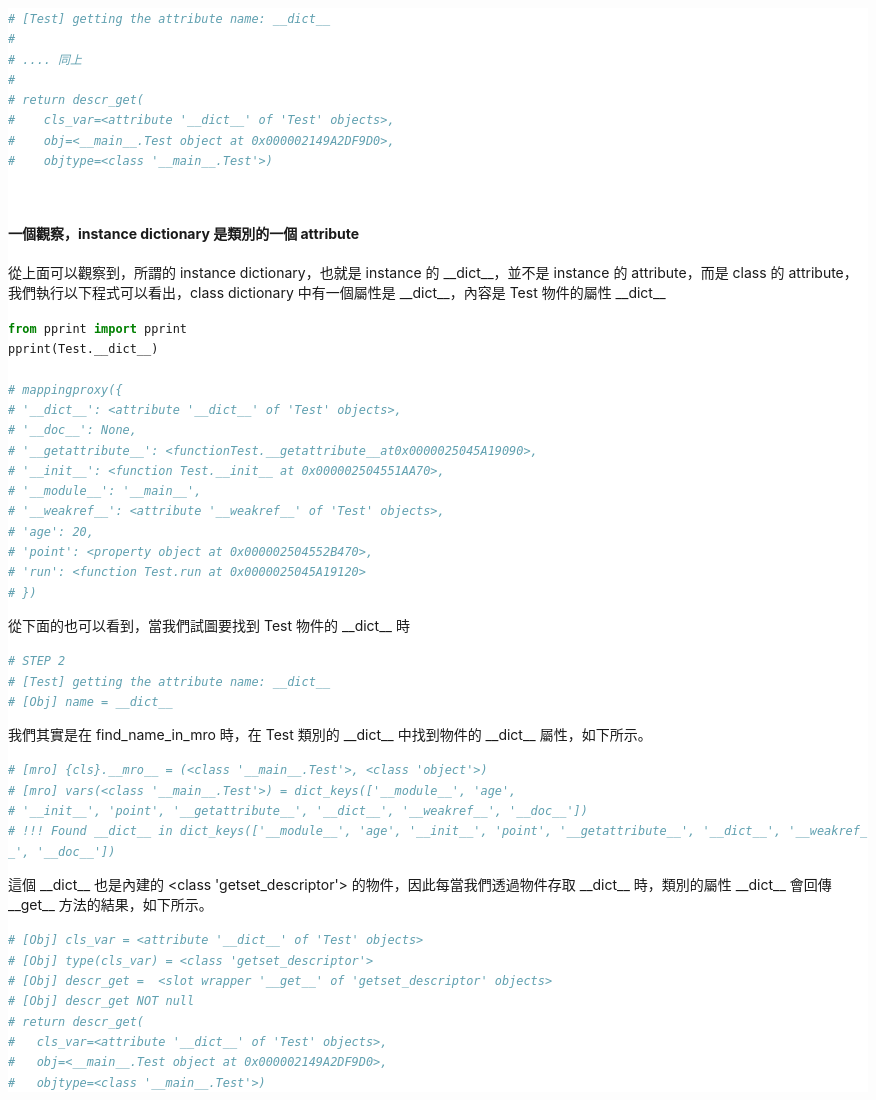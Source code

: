 ```python 
# [Test] getting the attribute name: __dict__
#
# .... 同上
#
# return descr_get(
#    cls_var=<attribute '__dict__' of 'Test' objects>, 
#    obj=<__main__.Test object at 0x000002149A2DF9D0>, 
#    objtype=<class '__main__.Test'>)
```

<br/>

#### 一個觀察，instance dictionary 是類別的一個 attribute

從上面可以觀察到，所謂的 instance dictionary，也就是 instance 的 \_\_dict__，並不是 instance 的 attribute，而是 class 的 attribute，我們執行以下程式可以看出，class dictionary 中有一個屬性是 \_\_dict__，內容是 Test 物件的屬性 \_\_dict__

```python
from pprint import pprint
pprint(Test.__dict__)

# mappingproxy({
# '__dict__': <attribute '__dict__' of 'Test' objects>,
# '__doc__': None,
# '__getattribute__': <functionTest.__getattribute__at0x0000025045A19090>,
# '__init__': <function Test.__init__ at 0x000002504551AA70>,
# '__module__': '__main__',
# '__weakref__': <attribute '__weakref__' of 'Test' objects>,
# 'age': 20,
# 'point': <property object at 0x000002504552B470>,
# 'run': <function Test.run at 0x0000025045A19120>
# })
```

從下面的也可以看到，當我們試圖要找到 Test 物件的 \_\_dict__ 時

```python
# STEP 2 
# [Test] getting the attribute name: __dict__
# [Obj] name = __dict__
```

我們其實是在 find_name_in_mro 時，在 Test 類別的 \_\_dict__ 中找到物件的 \_\_dict__ 屬性，如下所示。

```python
# [mro] {cls}.__mro__ = (<class '__main__.Test'>, <class 'object'>)     
# [mro] vars(<class '__main__.Test'>) = dict_keys(['__module__', 'age', 
# '__init__', 'point', '__getattribute__', '__dict__', '__weakref__', '__doc__'])
# !!! Found __dict__ in dict_keys(['__module__', 'age', '__init__', 'point', '__getattribute__', '__dict__', '__weakref__', '__doc__'])
```

這個 \_\_dict__ 也是內建的 <class 'getset_descriptor'> 的物件，因此每當我們透過物件存取 \_\_dict__ 時，類別的屬性 \_\_dict__ 會回傳 \_\_get__ 方法的結果，如下所示。

```python
# [Obj] cls_var = <attribute '__dict__' of 'Test' objects>
# [Obj] type(cls_var) = <class 'getset_descriptor'>
# [Obj] descr_get =  <slot wrapper '__get__' of 'getset_descriptor' objects>
# [Obj] descr_get NOT null
# return descr_get(
#   cls_var=<attribute '__dict__' of 'Test' objects>, 
#   obj=<__main__.Test object at 0x000002149A2DF9D0>, 
#   objtype=<class '__main__.Test'>)
```
